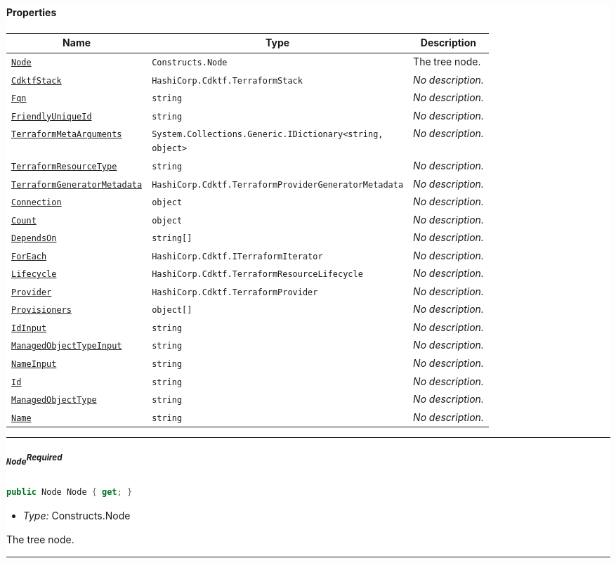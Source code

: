 
#### Properties <a name="Properties" id="Properties"></a>

| **Name** | **Type** | **Description** |
| --- | --- | --- |
| <code><a href="#@cdktf/provider-vsphere.customAttribute.CustomAttribute.property.node">Node</a></code> | <code>Constructs.Node</code> | The tree node. |
| <code><a href="#@cdktf/provider-vsphere.customAttribute.CustomAttribute.property.cdktfStack">CdktfStack</a></code> | <code>HashiCorp.Cdktf.TerraformStack</code> | *No description.* |
| <code><a href="#@cdktf/provider-vsphere.customAttribute.CustomAttribute.property.fqn">Fqn</a></code> | <code>string</code> | *No description.* |
| <code><a href="#@cdktf/provider-vsphere.customAttribute.CustomAttribute.property.friendlyUniqueId">FriendlyUniqueId</a></code> | <code>string</code> | *No description.* |
| <code><a href="#@cdktf/provider-vsphere.customAttribute.CustomAttribute.property.terraformMetaArguments">TerraformMetaArguments</a></code> | <code>System.Collections.Generic.IDictionary<string, object></code> | *No description.* |
| <code><a href="#@cdktf/provider-vsphere.customAttribute.CustomAttribute.property.terraformResourceType">TerraformResourceType</a></code> | <code>string</code> | *No description.* |
| <code><a href="#@cdktf/provider-vsphere.customAttribute.CustomAttribute.property.terraformGeneratorMetadata">TerraformGeneratorMetadata</a></code> | <code>HashiCorp.Cdktf.TerraformProviderGeneratorMetadata</code> | *No description.* |
| <code><a href="#@cdktf/provider-vsphere.customAttribute.CustomAttribute.property.connection">Connection</a></code> | <code>object</code> | *No description.* |
| <code><a href="#@cdktf/provider-vsphere.customAttribute.CustomAttribute.property.count">Count</a></code> | <code>object</code> | *No description.* |
| <code><a href="#@cdktf/provider-vsphere.customAttribute.CustomAttribute.property.dependsOn">DependsOn</a></code> | <code>string[]</code> | *No description.* |
| <code><a href="#@cdktf/provider-vsphere.customAttribute.CustomAttribute.property.forEach">ForEach</a></code> | <code>HashiCorp.Cdktf.ITerraformIterator</code> | *No description.* |
| <code><a href="#@cdktf/provider-vsphere.customAttribute.CustomAttribute.property.lifecycle">Lifecycle</a></code> | <code>HashiCorp.Cdktf.TerraformResourceLifecycle</code> | *No description.* |
| <code><a href="#@cdktf/provider-vsphere.customAttribute.CustomAttribute.property.provider">Provider</a></code> | <code>HashiCorp.Cdktf.TerraformProvider</code> | *No description.* |
| <code><a href="#@cdktf/provider-vsphere.customAttribute.CustomAttribute.property.provisioners">Provisioners</a></code> | <code>object[]</code> | *No description.* |
| <code><a href="#@cdktf/provider-vsphere.customAttribute.CustomAttribute.property.idInput">IdInput</a></code> | <code>string</code> | *No description.* |
| <code><a href="#@cdktf/provider-vsphere.customAttribute.CustomAttribute.property.managedObjectTypeInput">ManagedObjectTypeInput</a></code> | <code>string</code> | *No description.* |
| <code><a href="#@cdktf/provider-vsphere.customAttribute.CustomAttribute.property.nameInput">NameInput</a></code> | <code>string</code> | *No description.* |
| <code><a href="#@cdktf/provider-vsphere.customAttribute.CustomAttribute.property.id">Id</a></code> | <code>string</code> | *No description.* |
| <code><a href="#@cdktf/provider-vsphere.customAttribute.CustomAttribute.property.managedObjectType">ManagedObjectType</a></code> | <code>string</code> | *No description.* |
| <code><a href="#@cdktf/provider-vsphere.customAttribute.CustomAttribute.property.name">Name</a></code> | <code>string</code> | *No description.* |

---

##### `Node`<sup>Required</sup> <a name="Node" id="@cdktf/provider-vsphere.customAttribute.CustomAttribute.property.node"></a>

```csharp
public Node Node { get; }
```

- *Type:* Constructs.Node

The tree node.

---